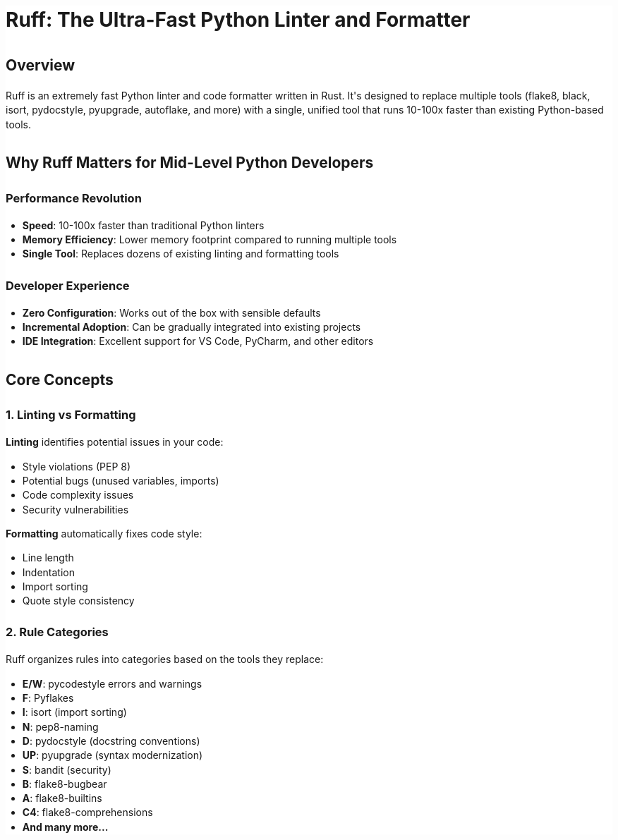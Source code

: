 # Ruff: The Ultra-Fast Python Linter and Formatter

## Overview

Ruff is an extremely fast Python linter and code formatter written in Rust. It's designed to replace multiple tools (flake8, black, isort, pydocstyle, pyupgrade, autoflake, and more) with a single, unified tool that runs 10-100x faster than existing Python-based tools.

## Why Ruff Matters for Mid-Level Python Developers

### Performance Revolution
- **Speed**: 10-100x faster than traditional Python linters
- **Memory Efficiency**: Lower memory footprint compared to running multiple tools
- **Single Tool**: Replaces dozens of existing linting and formatting tools

### Developer Experience
- **Zero Configuration**: Works out of the box with sensible defaults
- **Incremental Adoption**: Can be gradually integrated into existing projects
- **IDE Integration**: Excellent support for VS Code, PyCharm, and other editors

## Core Concepts

### 1. Linting vs Formatting

**Linting** identifies potential issues in your code:
- Style violations (PEP 8)
- Potential bugs (unused variables, imports)
- Code complexity issues
- Security vulnerabilities

**Formatting** automatically fixes code style:
- Line length
- Indentation
- Import sorting
- Quote style consistency

### 2. Rule Categories

Ruff organizes rules into categories based on the tools they replace:

- **E/W**: pycodestyle errors and warnings
- **F**: Pyflakes
- **I**: isort (import sorting)
- **N**: pep8-naming
- **D**: pydocstyle (docstring conventions)
- **UP**: pyupgrade (syntax modernization)
- **S**: bandit (security)
- **B**: flake8-bugbear
- **A**: flake8-builtins
- **C4**: flake8-comprehensions
- **And many more...**
